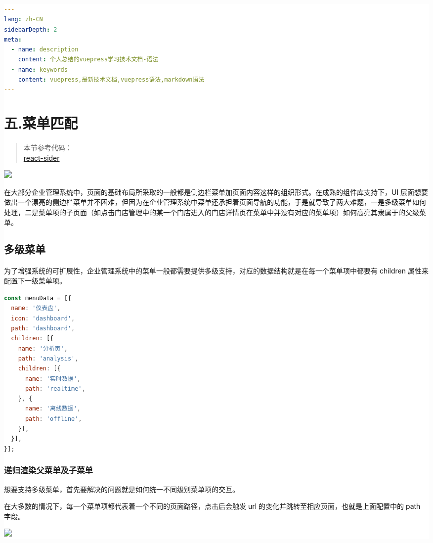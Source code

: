 ```yaml
---
lang: zh-CN
sidebarDepth: 2
meta:
  - name: description
    content: 个人总结的vuepress学习技术文档-语法
  - name: keywords
    content: vuepress,最新技术文档,vuepress语法,markdown语法
---
```

# 五.菜单匹配

> 本节参考代码：  
> [react-sider](https://github.com/AlanWei/react-sider)

![](https://user-gold-cdn.xitu.io/2018/7/9/1647dc258aff5805?w=2560&h=1600&f=png&s=228508)

在大部分企业管理系统中，页面的基础布局所采取的一般都是侧边栏菜单加页面内容这样的组织形式。在成熟的组件库支持下，UI 层面想要做出一个漂亮的侧边栏菜单并不困难，但因为在企业管理系统中菜单还承担着页面导航的功能，于是就导致了两大难题，一是多级菜单如何处理，二是菜单项的子页面（如点击门店管理中的某一个门店进入的门店详情页在菜单中并没有对应的菜单项）如何高亮其隶属于的父级菜单。

## 多级菜单

为了增强系统的可扩展性，企业管理系统中的菜单一般都需要提供多级支持，对应的数据结构就是在每一个菜单项中都要有 children 属性来配置下一级菜单项。

```js
const menuData = [{
  name: '仪表盘',
  icon: 'dashboard',
  path: 'dashboard',
  children: [{
    name: '分析页',
    path: 'analysis',
    children: [{
      name: '实时数据',
      path: 'realtime',
    }, {
      name: '离线数据',
      path: 'offline',
    }],
  }],
}];
```

### 递归渲染父菜单及子菜单

想要支持多级菜单，首先要解决的问题就是如何统一不同级别菜单项的交互。

在大多数的情况下，每一个菜单项都代表着一个不同的页面路径，点击后会触发 url 的变化并跳转至相应页面，也就是上面配置中的 path 字段。

![](https://user-gold-cdn.xitu.io/2018/6/21/16421ba418c8b09e?w=512&h=1320&f=png&s=48361)
